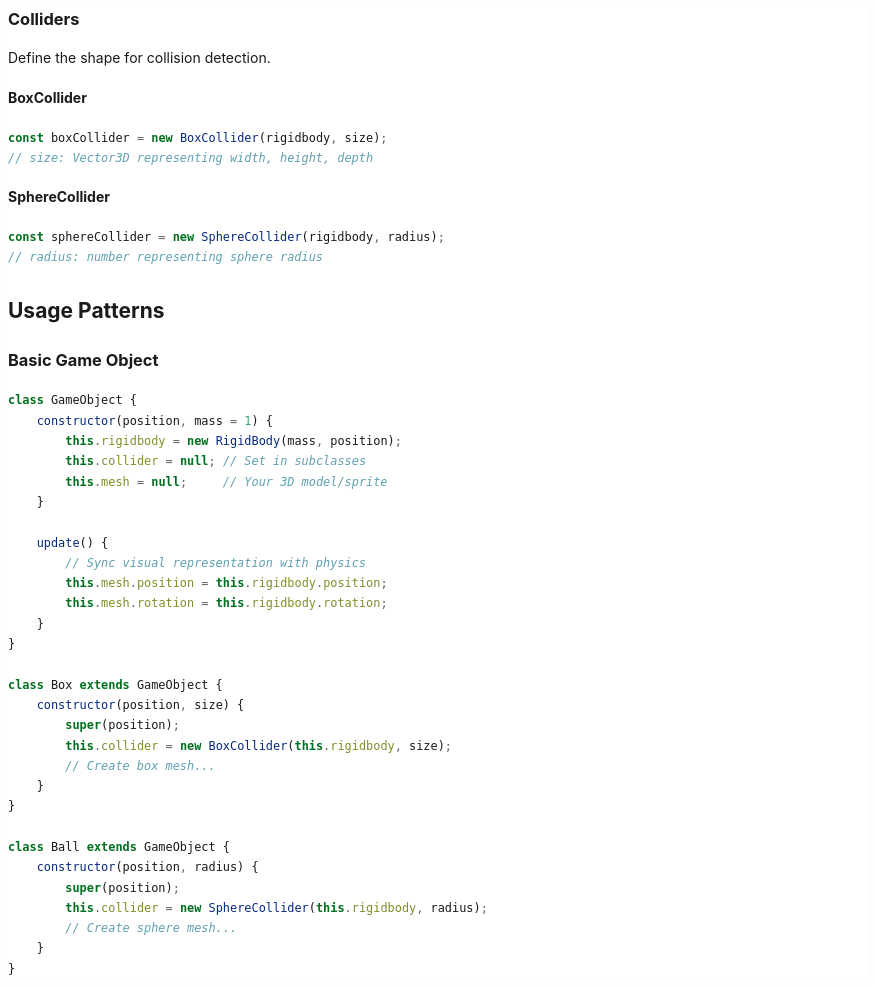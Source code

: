 ### Colliders

Define the shape for collision detection.

#### BoxCollider

```javascript
const boxCollider = new BoxCollider(rigidbody, size);
// size: Vector3D representing width, height, depth
```

#### SphereCollider

```javascript
const sphereCollider = new SphereCollider(rigidbody, radius);
// radius: number representing sphere radius
```

## Usage Patterns

### Basic Game Object

```javascript
class GameObject {
    constructor(position, mass = 1) {
        this.rigidbody = new RigidBody(mass, position);
        this.collider = null; // Set in subclasses
        this.mesh = null;     // Your 3D model/sprite
    }
    
    update() {
        // Sync visual representation with physics
        this.mesh.position = this.rigidbody.position;
        this.mesh.rotation = this.rigidbody.rotation;
    }
}

class Box extends GameObject {
    constructor(position, size) {
        super(position);
        this.collider = new BoxCollider(this.rigidbody, size);
        // Create box mesh...
    }
}

class Ball extends GameObject {
    constructor(position, radius) {
        super(position);
        this.collider = new SphereCollider(this.rigidbody, radius);
        // Create sphere mesh...
    }
}
```
